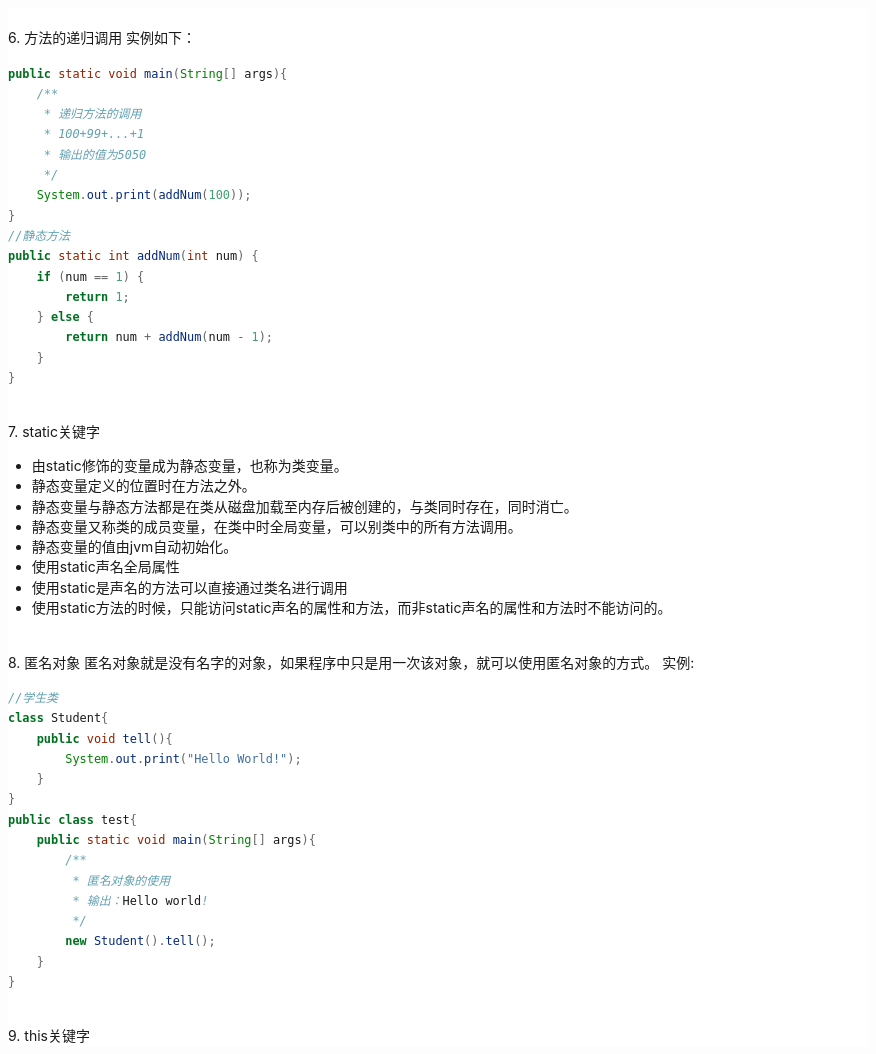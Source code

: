 <br>
6. 方法的递归调用 实例如下：
    
```java
public static void main(String[] args){
    /**
     * 递归方法的调用
     * 100+99+...+1
     * 输出的值为5050
     */
    System.out.print(addNum(100));
}
//静态方法
public static int addNum(int num) {
    if (num == 1) {
        return 1;
    } else {
        return num + addNum(num - 1);
    }
}
```
<br>
7. static关键字

- 由static修饰的变量成为静态变量，也称为类变量。
- 静态变量定义的位置时在方法之外。
- 静态变量与静态方法都是在类从磁盘加载至内存后被创建的，与类同时存在，同时消亡。
- 静态变量又称类的成员变量，在类中时全局变量，可以别类中的所有方法调用。
- 静态变量的值由jvm自动初始化。
- 使用static声名全局属性
- 使用static是声名的方法可以直接通过类名进行调用
- 使用static方法的时候，只能访问static声名的属性和方法，而非static声名的属性和方法时不能访问的。

<br>      
8. 匿名对象
    匿名对象就是没有名字的对象，如果程序中只是用一次该对象，就可以使用匿名对象的方式。
    实例:

```java
//学生类
class Student{
    public void tell(){
        System.out.print("Hello World!");
    }
}
public class test{
    public static void main(String[] args){
        /**
         * 匿名对象的使用
         * 输出：Hello world!
         */
        new Student().tell();
    }
}
```
<br>
9. this关键字
